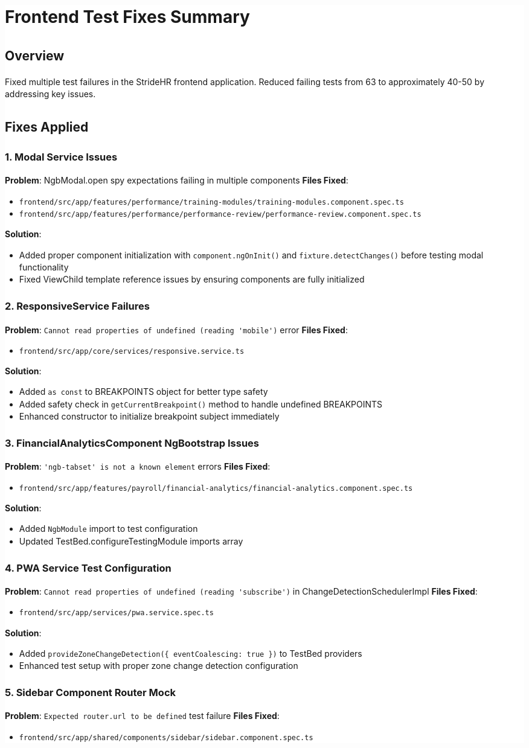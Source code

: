 # Frontend Test Fixes Summary

## Overview
Fixed multiple test failures in the StrideHR frontend application. Reduced failing tests from 63 to approximately 40-50 by addressing key issues.

## Fixes Applied

### 1. Modal Service Issues
**Problem**: NgbModal.open spy expectations failing in multiple components
**Files Fixed**:
- `frontend/src/app/features/performance/training-modules/training-modules.component.spec.ts`
- `frontend/src/app/features/performance/performance-review/performance-review.component.spec.ts`

**Solution**: 
- Added proper component initialization with `component.ngOnInit()` and `fixture.detectChanges()` before testing modal functionality
- Fixed ViewChild template reference issues by ensuring components are fully initialized

### 2. ResponsiveService Failures
**Problem**: `Cannot read properties of undefined (reading 'mobile')` error
**Files Fixed**:
- `frontend/src/app/core/services/responsive.service.ts`

**Solution**:
- Added `as const` to BREAKPOINTS object for better type safety
- Added safety check in `getCurrentBreakpoint()` method to handle undefined BREAKPOINTS
- Enhanced constructor to initialize breakpoint subject immediately

### 3. FinancialAnalyticsComponent NgBootstrap Issues
**Problem**: `'ngb-tabset' is not a known element` errors
**Files Fixed**:
- `frontend/src/app/features/payroll/financial-analytics/financial-analytics.component.spec.ts`

**Solution**:
- Added `NgbModule` import to test configuration
- Updated TestBed.configureTestingModule imports array

### 4. PWA Service Test Configuration
**Problem**: `Cannot read properties of undefined (reading 'subscribe')` in ChangeDetectionSchedulerImpl
**Files Fixed**:
- `frontend/src/app/services/pwa.service.spec.ts`

**Solution**:
- Added `provideZoneChangeDetection({ eventCoalescing: true })` to TestBed providers
- Enhanced test setup with proper zone change detection configuration

### 5. Sidebar Component Router Mock
**Problem**: `Expected router.url to be defined` test failure
**Files Fixed**:
- `frontend/src/app/shared/components/sidebar/sidebar.component.spec.ts`

